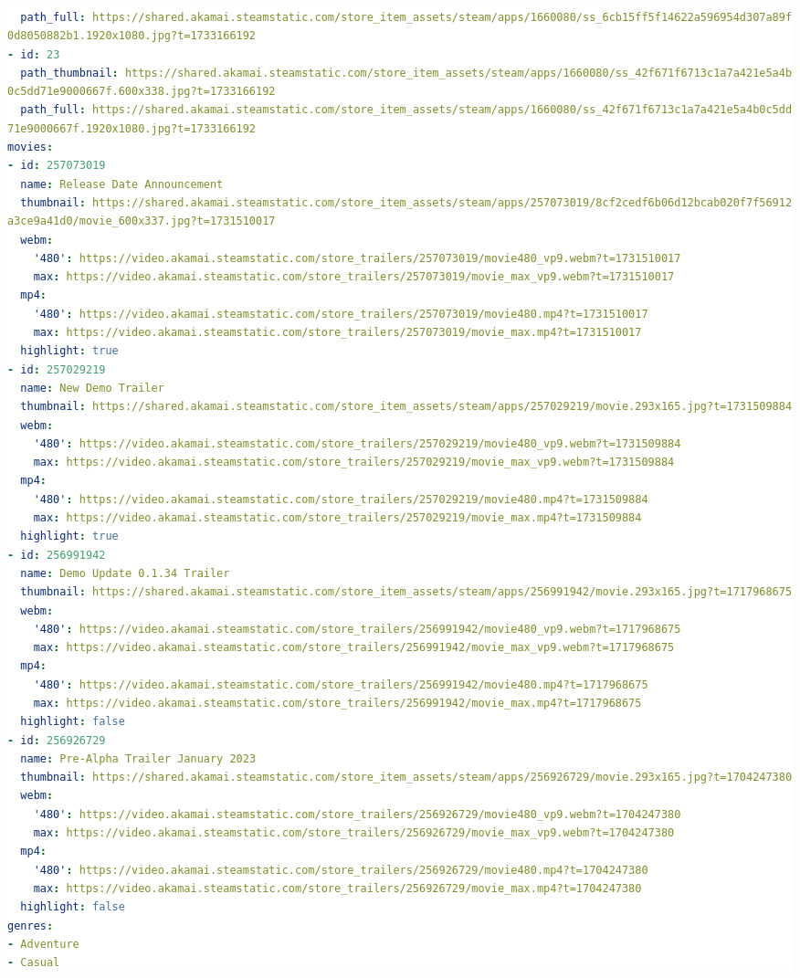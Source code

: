 ```yaml
  path_full: https://shared.akamai.steamstatic.com/store_item_assets/steam/apps/1660080/ss_6cb15ff5f14622a596954d307a89f0d8050882b1.1920x1080.jpg?t=1733166192
- id: 23
  path_thumbnail: https://shared.akamai.steamstatic.com/store_item_assets/steam/apps/1660080/ss_42f671f6713c1a7a421e5a4b0c5dd71e9000667f.600x338.jpg?t=1733166192
  path_full: https://shared.akamai.steamstatic.com/store_item_assets/steam/apps/1660080/ss_42f671f6713c1a7a421e5a4b0c5dd71e9000667f.1920x1080.jpg?t=1733166192
movies:
- id: 257073019
  name: Release Date Announcement
  thumbnail: https://shared.akamai.steamstatic.com/store_item_assets/steam/apps/257073019/8cf2cedf6b06d12bcab020f7f56912a3ce9a41d0/movie_600x337.jpg?t=1731510017
  webm:
    '480': https://video.akamai.steamstatic.com/store_trailers/257073019/movie480_vp9.webm?t=1731510017
    max: https://video.akamai.steamstatic.com/store_trailers/257073019/movie_max_vp9.webm?t=1731510017
  mp4:
    '480': https://video.akamai.steamstatic.com/store_trailers/257073019/movie480.mp4?t=1731510017
    max: https://video.akamai.steamstatic.com/store_trailers/257073019/movie_max.mp4?t=1731510017
  highlight: true
- id: 257029219
  name: New Demo Trailer
  thumbnail: https://shared.akamai.steamstatic.com/store_item_assets/steam/apps/257029219/movie.293x165.jpg?t=1731509884
  webm:
    '480': https://video.akamai.steamstatic.com/store_trailers/257029219/movie480_vp9.webm?t=1731509884
    max: https://video.akamai.steamstatic.com/store_trailers/257029219/movie_max_vp9.webm?t=1731509884
  mp4:
    '480': https://video.akamai.steamstatic.com/store_trailers/257029219/movie480.mp4?t=1731509884
    max: https://video.akamai.steamstatic.com/store_trailers/257029219/movie_max.mp4?t=1731509884
  highlight: true
- id: 256991942
  name: Demo Update 0.1.34 Trailer
  thumbnail: https://shared.akamai.steamstatic.com/store_item_assets/steam/apps/256991942/movie.293x165.jpg?t=1717968675
  webm:
    '480': https://video.akamai.steamstatic.com/store_trailers/256991942/movie480_vp9.webm?t=1717968675
    max: https://video.akamai.steamstatic.com/store_trailers/256991942/movie_max_vp9.webm?t=1717968675
  mp4:
    '480': https://video.akamai.steamstatic.com/store_trailers/256991942/movie480.mp4?t=1717968675
    max: https://video.akamai.steamstatic.com/store_trailers/256991942/movie_max.mp4?t=1717968675
  highlight: false
- id: 256926729
  name: Pre-Alpha Trailer January 2023
  thumbnail: https://shared.akamai.steamstatic.com/store_item_assets/steam/apps/256926729/movie.293x165.jpg?t=1704247380
  webm:
    '480': https://video.akamai.steamstatic.com/store_trailers/256926729/movie480_vp9.webm?t=1704247380
    max: https://video.akamai.steamstatic.com/store_trailers/256926729/movie_max_vp9.webm?t=1704247380
  mp4:
    '480': https://video.akamai.steamstatic.com/store_trailers/256926729/movie480.mp4?t=1704247380
    max: https://video.akamai.steamstatic.com/store_trailers/256926729/movie_max.mp4?t=1704247380
  highlight: false
genres:
- Adventure
- Casual
```